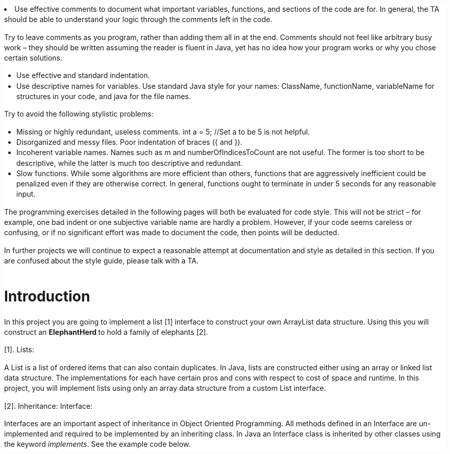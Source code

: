  <li>Use effective comments to document what important variables, functions, and sections of the code are for. In general, the TA should be able to understand your logic through the comments left in the code.</li>

</ul>

Try to leave comments as you program, rather than adding them all in at the end. Comments should not feel like arbitrary busy work – they should be written assuming the reader is fluent in Java, yet has no idea how your program works or why you chose certain solutions.

<ul>

 <li>Use effective and standard indentation.</li>

 <li>Use descriptive names for variables. Use standard Java style for your names: ClassName, functionName, variableName for structures in your code, and java for the file names.</li>

</ul>

Try to avoid the following stylistic problems:

<ul>

 <li>Missing or highly redundant, useless comments. int a = 5; //Set a to be 5 is not helpful.</li>

 <li>Disorganized and messy files. Poor indentation of braces ({ and }).</li>

 <li>Incoherent variable names. Names such as m and numberOfIndicesToCount are not useful. The former is too short to be descriptive, while the latter is much too descriptive and redundant.</li>

 <li>Slow functions. While some algorithms are more efficient than others, functions that are aggressively inefficient could be penalized even if they are otherwise correct. In general, functions ought to terminate in under 5 seconds for any reasonable input.</li>

</ul>

The programming exercises detailed in the following pages will both be evaluated for code style. This will not be strict – for example, one bad indent or one subjective variable name are hardly a problem. However, if your code seems careless or confusing, or if no significant effort was made to document the code, then points will be deducted.

In further projects we will continue to expect a reasonable attempt at documentation and style as detailed in this section. If you are confused about the style guide, please talk with a TA.

<h1>Introduction</h1>

In this project you are going to implement a list [1] interface to construct your own ArrayList data structure. Using this you will construct an <strong>ElephantHerd </strong>to hold a family of elephants [2].

[1]. Lists:

A List is a list of ordered items that can also contain duplicates. In Java, lists are constructed either using an array or linked list data structure. The implementations for each have certain pros and cons with respect to cost of space and runtime. In this project, you will implement lists using only an array data structure from a custom List interface.

[2]. Inheritance: Interface:

Interfaces are an important aspect of inheritance in Object Oriented Programming. All methods defined in an Interface are un-implemented and required to be implemented by an inheriting class. In Java an Interface class is inherited by other classes using the keyword <em>implements</em>. See the example code below.

